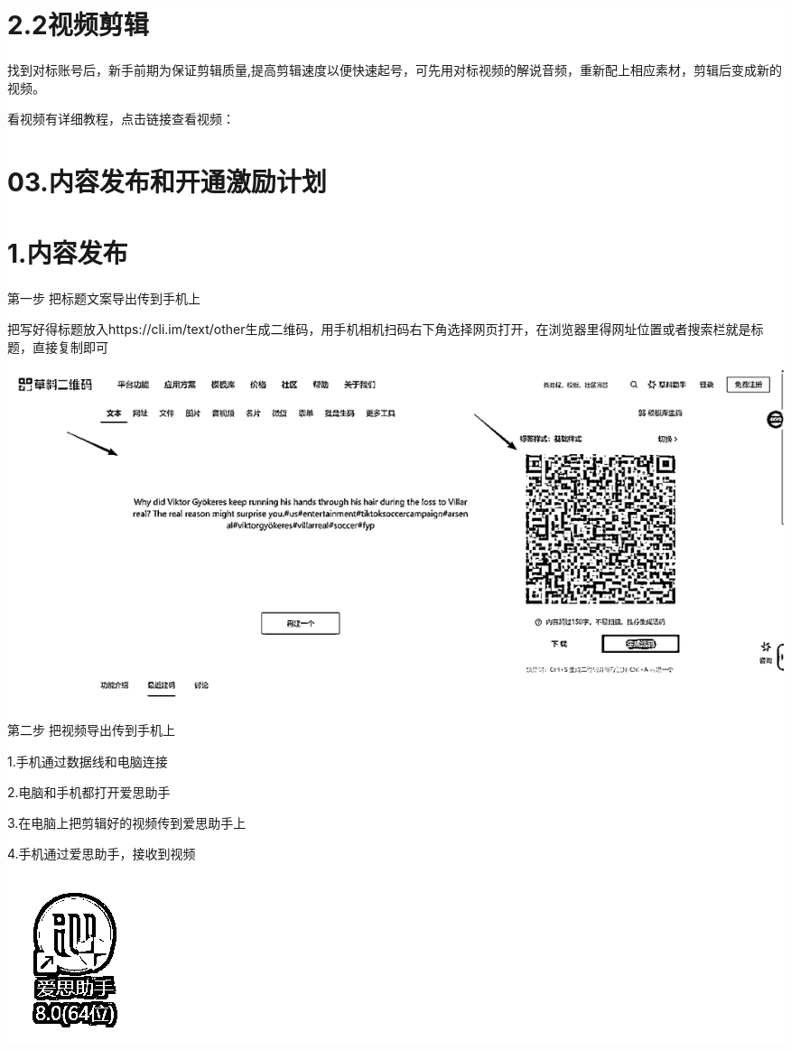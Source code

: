 # 2.2视频剪辑

找到对标账号后，新手前期为保证剪辑质量,提高剪辑速度以便快速起号，可先用对标视频的解说音频，重新配上相应素材，剪辑后变成新的视频。

看视频有详细教程，点击链接查看视频：

# 03.内容发布和开通激励计划

# 1.内容发布

第一步 把标题文案导出传到手机上

把写好得标题放入https://cli.im/text/other生成二维码，用手机相机扫码右下角选择网页打开，在浏览器里得网址位置或者搜索栏就是标题，直接复制即可

![](img/3c26e322f96f31dfa2e6459d3911eb3d.png)

第二步 把视频导出传到手机上

1.手机通过数据线和电脑连接

2.电脑和手机都打开爱思助手

3.在电脑上把剪辑好的视频传到爱思助手上

4.手机通过爱思助手，接收到视频

![](img/65fbcd2fea74ae14a2104cd37a7d811d.png)
